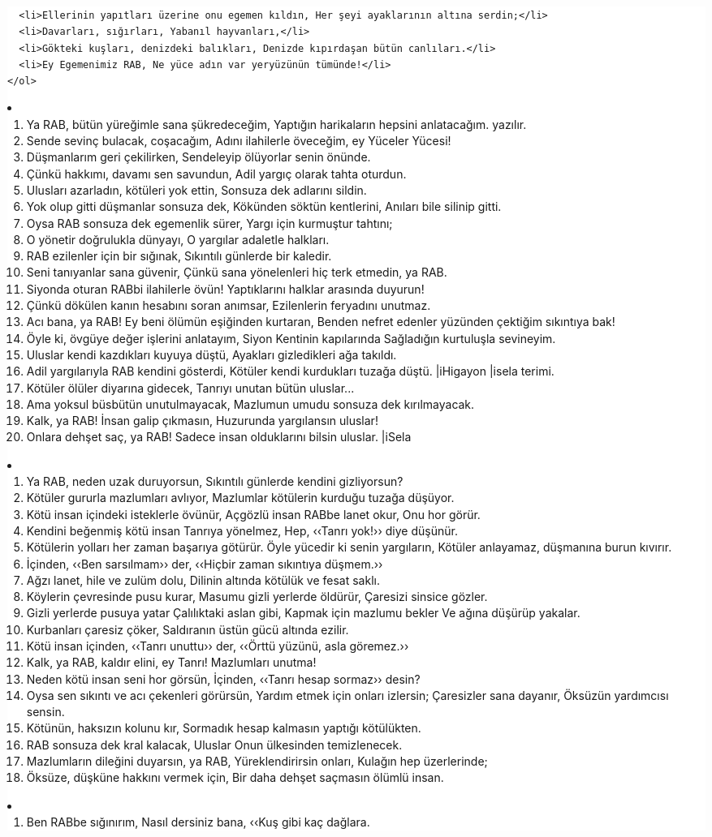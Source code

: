       <li>Ellerinin yapıtları üzerine onu egemen kıldın, Her şeyi ayaklarının altına serdin;</li>
      <li>Davarları, sığırları, Yabanıl hayvanları,</li>
      <li>Gökteki kuşları, denizdeki balıkları, Denizde kıpırdaşan bütün canlıları.</li>
      <li>Ey Egemenimiz RAB, Ne yüce adın var yeryüzünün tümünde!</li>
    </ol>
  </li>
  <li>
    <ol>
      <li>Ya RAB, bütün yüreğimle sana şükredeceğim, Yaptığın harikaların hepsini anlatacağım. yazılır.</li>
      <li>Sende sevinç bulacak, coşacağım, Adını ilahilerle öveceğim, ey Yüceler Yücesi!</li>
      <li>Düşmanlarım geri çekilirken, Sendeleyip ölüyorlar senin önünde.</li>
      <li>Çünkü hakkımı, davamı sen savundun, Adil yargıç olarak tahta oturdun.</li>
      <li>Ulusları azarladın, kötüleri yok ettin, Sonsuza dek adlarını sildin.</li>
      <li>Yok olup gitti düşmanlar sonsuza dek, Kökünden söktün kentlerini, Anıları bile silinip gitti.</li>
      <li>Oysa RAB sonsuza dek egemenlik sürer, Yargı için kurmuştur tahtını;</li>
      <li>O yönetir doğrulukla dünyayı, O yargılar adaletle halkları.</li>
      <li>RAB ezilenler için bir sığınak, Sıkıntılı günlerde bir kaledir.</li>
      <li>Seni tanıyanlar sana güvenir, Çünkü sana yönelenleri hiç terk etmedin, ya RAB.</li>
      <li>Siyonda oturan RABbi ilahilerle övün! Yaptıklarını halklar arasında duyurun!</li>
      <li>Çünkü dökülen kanın hesabını soran anımsar, Ezilenlerin feryadını unutmaz.</li>
      <li>Acı bana, ya RAB! Ey beni ölümün eşiğinden kurtaran, Benden nefret edenler yüzünden çektiğim sıkıntıya bak!</li>
      <li>Öyle ki, övgüye değer işlerini anlatayım, Siyon Kentinin kapılarında Sağladığın kurtuluşla sevineyim.</li>
      <li>Uluslar kendi kazdıkları kuyuya düştü, Ayakları gizledikleri ağa takıldı.</li>
      <li>Adil yargılarıyla RAB kendini gösterdi, Kötüler kendi kurdukları tuzağa düştü. |iHigayon |isela terimi.</li>
      <li>Kötüler ölüler diyarına gidecek, Tanrıyı unutan bütün uluslar...</li>
      <li>Ama yoksul büsbütün unutulmayacak, Mazlumun umudu sonsuza dek kırılmayacak.</li>
      <li>Kalk, ya RAB! İnsan galip çıkmasın, Huzurunda yargılansın uluslar!</li>
      <li>Onlara dehşet saç, ya RAB! Sadece insan olduklarını bilsin uluslar. |iSela</li>
    </ol>
  </li>
  <li>
    <ol>
      <li>Ya RAB, neden uzak duruyorsun, Sıkıntılı günlerde kendini gizliyorsun?</li>
      <li>Kötüler gururla mazlumları avlıyor, Mazlumlar kötülerin kurduğu tuzağa düşüyor.</li>
      <li>Kötü insan içindeki isteklerle övünür, Açgözlü insan RABbe lanet okur, Onu hor görür.</li>
      <li>Kendini beğenmiş kötü insan Tanrıya yönelmez, Hep, ‹‹Tanrı yok!›› diye düşünür.</li>
      <li>Kötülerin yolları her zaman başarıya götürür. Öyle yücedir ki senin yargıların, Kötüler anlayamaz, düşmanına burun kıvırır.</li>
      <li>İçinden, ‹‹Ben sarsılmam›› der, ‹‹Hiçbir zaman sıkıntıya düşmem.››</li>
      <li>Ağzı lanet, hile ve zulüm dolu, Dilinin altında kötülük ve fesat saklı.</li>
      <li>Köylerin çevresinde pusu kurar, Masumu gizli yerlerde öldürür, Çaresizi sinsice gözler.</li>
      <li>Gizli yerlerde pusuya yatar Çalılıktaki aslan gibi, Kapmak için mazlumu bekler Ve ağına düşürüp yakalar.</li>
      <li>Kurbanları çaresiz çöker, Saldıranın üstün gücü altında ezilir.</li>
      <li>Kötü insan içinden, ‹‹Tanrı unuttu›› der, ‹‹Örttü yüzünü, asla göremez.››</li>
      <li>Kalk, ya RAB, kaldır elini, ey Tanrı! Mazlumları unutma!</li>
      <li>Neden kötü insan seni hor görsün, İçinden, ‹‹Tanrı hesap sormaz›› desin?</li>
      <li>Oysa sen sıkıntı ve acı çekenleri görürsün, Yardım etmek için onları izlersin; Çaresizler sana dayanır, Öksüzün yardımcısı sensin.</li>
      <li>Kötünün, haksızın kolunu kır, Sormadık hesap kalmasın yaptığı kötülükten.</li>
      <li>RAB sonsuza dek kral kalacak, Uluslar Onun ülkesinden temizlenecek.</li>
      <li>Mazlumların dileğini duyarsın, ya RAB, Yüreklendirirsin onları, Kulağın hep üzerlerinde;</li>
      <li>Öksüze, düşküne hakkını vermek için, Bir daha dehşet saçmasın ölümlü insan.</li>
    </ol>
  </li>
  <li>
    <ol>
      <li>Ben RABbe sığınırım, Nasıl dersiniz bana, ‹‹Kuş gibi kaç dağlara.</li>